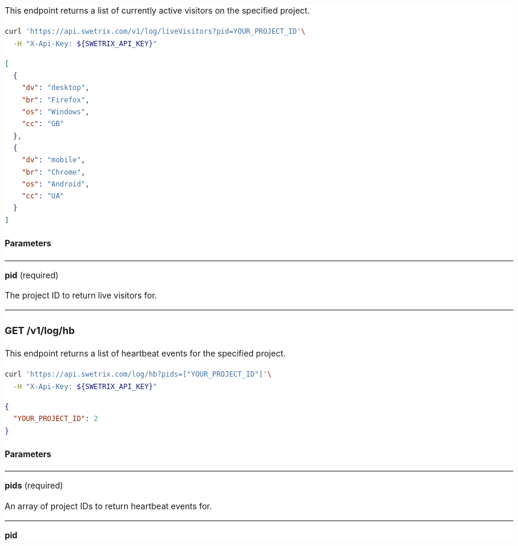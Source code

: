 This endpoint returns a list of currently active visitors on the specified project.

```bash
curl 'https://api.swetrix.com/v1/log/liveVisitors?pid=YOUR_PROJECT_ID'\
  -H "X-Api-Key: ${SWETRIX_API_KEY}"
```

```json title="Response"
[
  {
    "dv": "desktop",
    "br": "Firefox",
    "os": "Windows",
    "cc": "GB"
  },
  {
    "dv": "mobile",
    "br": "Chrome",
    "os": "Android",
    "cc": "UA"
  }
]
```

#### Parameters
<hr />

**pid** (required)

The project ID to return live visitors for.
<hr />

### GET /v1/log/hb

This endpoint returns a list of heartbeat events for the specified project.

```bash
curl 'https://api.swetrix.com/log/hb?pids=["YOUR_PROJECT_ID"]'\
  -H "X-Api-Key: ${SWETRIX_API_KEY}"
```

```json title="Response"
{
  "YOUR_PROJECT_ID": 2
}
```

#### Parameters
<hr />

**pids** (required)

An array of project IDs to return heartbeat events for.
<hr />

**pid**
